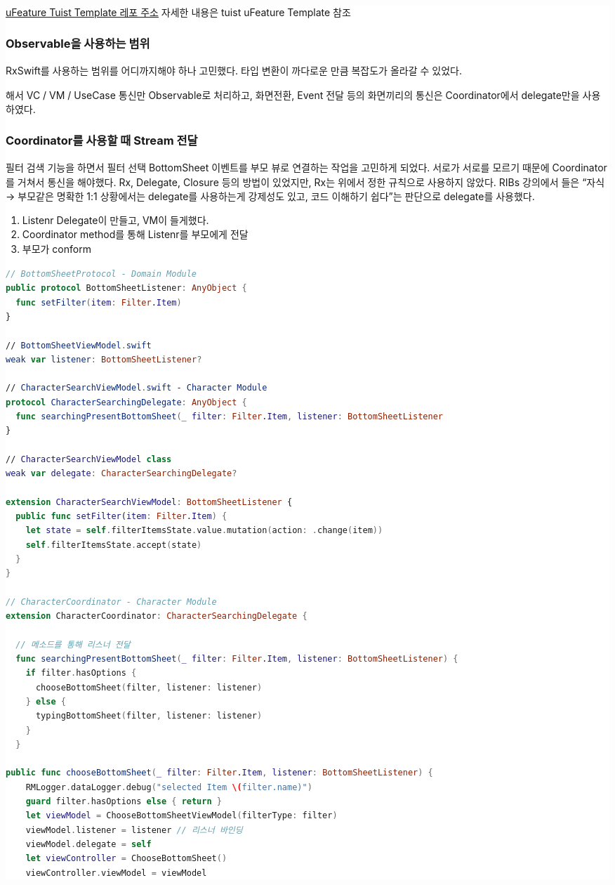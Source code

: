 [uFeature Tuist Template 레포 주소](https://github.com/ibcylon/Tuist-uFeature-Template)
자세한 내용은 tuist uFeature Template 참조

### Observable을 사용하는 범위

RxSwift를 사용하는 범위를 어디까지해야 하나 고민했다. 타입 변환이 까다로운 만큼 복잡도가 올라갈 수 있었다.

해서 VC / VM / UseCase 통신만 Observable로 처리하고, 화면전환, Event 전달 등의 화면끼리의 통신은 Coordinator에서 delegate만을 사용하였다.

### Coordinator를 사용할 때 Stream 전달

필터 검색 기능을 하면서 필터 선택 BottomSheet 이벤트를 부모 뷰로 연결하는 작업을 고민하게 되었다. 서로가 서로를 모르기 때문에 Coordinator를 거쳐서 통신을 해야했다. Rx, Delegate, Closure 등의 방법이 있었지만, Rx는 위에서 정한 규칙으로 사용하지 않았다. RIBs 강의에서 들은 “자식→ 부모같은 명확한 1:1 상황에서는 delegate를 사용하는게 강제성도 있고, 코드 이해하기 쉽다”는 판단으로 delegate를 사용했다. 

1. Listenr Delegate이 만들고, VM이 들게했다.
2. Coordinator method를 통해 Listenr를 부모에게 전달
3. 부모가 conform

```swift
// BottomSheetProtocol - Domain Module
public protocol BottomSheetListener: AnyObject {
  func setFilter(item: Filter.Item)
}

// BottomSheetViewModel.swift
weak var listener: BottomSheetListener?

// CharacterSearchViewModel.swift - Character Module
protocol CharacterSearchingDelegate: AnyObject {
  func searchingPresentBottomSheet(_ filter: Filter.Item, listener: BottomSheetListener
}

// CharacterSearchViewModel class
weak var delegate: CharacterSearchingDelegate?

extension CharacterSearchViewModel: BottomSheetListener {
  public func setFilter(item: Filter.Item) {
    let state = self.filterItemsState.value.mutation(action: .change(item))
    self.filterItemsState.accept(state)
  }
}

// CharacterCoordinator - Character Module
extension CharacterCoordinator: CharacterSearchingDelegate {

  // 메소드를 통해 리스너 전달
  func searchingPresentBottomSheet(_ filter: Filter.Item, listener: BottomSheetListener) {
    if filter.hasOptions {
      chooseBottomSheet(filter, listener: listener)
    } else {
      typingBottomSheet(filter, listener: listener)
    }
  }

public func chooseBottomSheet(_ filter: Filter.Item, listener: BottomSheetListener) {
    RMLogger.dataLogger.debug("selected Item \(filter.name)")
    guard filter.hasOptions else { return }
    let viewModel = ChooseBottomSheetViewModel(filterType: filter)
    viewModel.listener = listener // 리스너 바인딩
    viewModel.delegate = self
    let viewController = ChooseBottomSheet()
    viewController.viewModel = viewModel

```